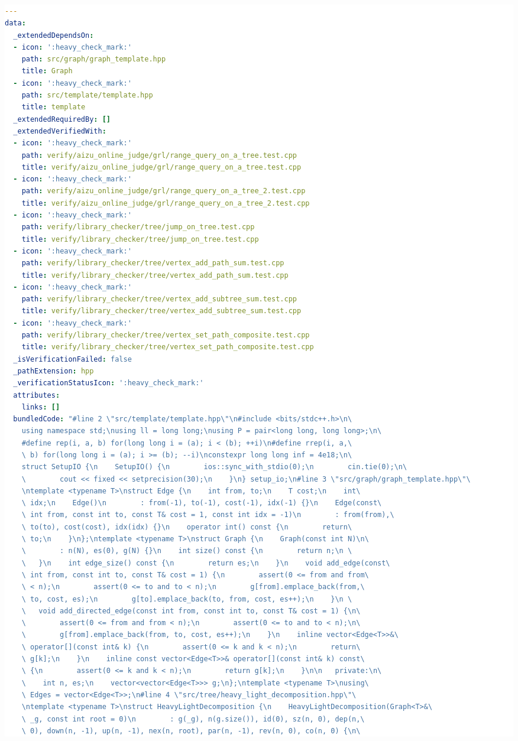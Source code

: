 ```yaml
---
data:
  _extendedDependsOn:
  - icon: ':heavy_check_mark:'
    path: src/graph/graph_template.hpp
    title: Graph
  - icon: ':heavy_check_mark:'
    path: src/template/template.hpp
    title: template
  _extendedRequiredBy: []
  _extendedVerifiedWith:
  - icon: ':heavy_check_mark:'
    path: verify/aizu_online_judge/grl/range_query_on_a_tree.test.cpp
    title: verify/aizu_online_judge/grl/range_query_on_a_tree.test.cpp
  - icon: ':heavy_check_mark:'
    path: verify/aizu_online_judge/grl/range_query_on_a_tree_2.test.cpp
    title: verify/aizu_online_judge/grl/range_query_on_a_tree_2.test.cpp
  - icon: ':heavy_check_mark:'
    path: verify/library_checker/tree/jump_on_tree.test.cpp
    title: verify/library_checker/tree/jump_on_tree.test.cpp
  - icon: ':heavy_check_mark:'
    path: verify/library_checker/tree/vertex_add_path_sum.test.cpp
    title: verify/library_checker/tree/vertex_add_path_sum.test.cpp
  - icon: ':heavy_check_mark:'
    path: verify/library_checker/tree/vertex_add_subtree_sum.test.cpp
    title: verify/library_checker/tree/vertex_add_subtree_sum.test.cpp
  - icon: ':heavy_check_mark:'
    path: verify/library_checker/tree/vertex_set_path_composite.test.cpp
    title: verify/library_checker/tree/vertex_set_path_composite.test.cpp
  _isVerificationFailed: false
  _pathExtension: hpp
  _verificationStatusIcon: ':heavy_check_mark:'
  attributes:
    links: []
  bundledCode: "#line 2 \"src/template/template.hpp\"\n#include <bits/stdc++.h>\n\
    using namespace std;\nusing ll = long long;\nusing P = pair<long long, long long>;\n\
    #define rep(i, a, b) for(long long i = (a); i < (b); ++i)\n#define rrep(i, a,\
    \ b) for(long long i = (a); i >= (b); --i)\nconstexpr long long inf = 4e18;\n\
    struct SetupIO {\n    SetupIO() {\n        ios::sync_with_stdio(0);\n        cin.tie(0);\n\
    \        cout << fixed << setprecision(30);\n    }\n} setup_io;\n#line 3 \"src/graph/graph_template.hpp\"\
    \ntemplate <typename T>\nstruct Edge {\n    int from, to;\n    T cost;\n    int\
    \ idx;\n    Edge()\n        : from(-1), to(-1), cost(-1), idx(-1) {}\n    Edge(const\
    \ int from, const int to, const T& cost = 1, const int idx = -1)\n        : from(from),\
    \ to(to), cost(cost), idx(idx) {}\n    operator int() const {\n        return\
    \ to;\n    }\n};\ntemplate <typename T>\nstruct Graph {\n    Graph(const int N)\n\
    \        : n(N), es(0), g(N) {}\n    int size() const {\n        return n;\n \
    \   }\n    int edge_size() const {\n        return es;\n    }\n    void add_edge(const\
    \ int from, const int to, const T& cost = 1) {\n        assert(0 <= from and from\
    \ < n);\n        assert(0 <= to and to < n);\n        g[from].emplace_back(from,\
    \ to, cost, es);\n        g[to].emplace_back(to, from, cost, es++);\n    }\n \
    \   void add_directed_edge(const int from, const int to, const T& cost = 1) {\n\
    \        assert(0 <= from and from < n);\n        assert(0 <= to and to < n);\n\
    \        g[from].emplace_back(from, to, cost, es++);\n    }\n    inline vector<Edge<T>>&\
    \ operator[](const int& k) {\n        assert(0 <= k and k < n);\n        return\
    \ g[k];\n    }\n    inline const vector<Edge<T>>& operator[](const int& k) const\
    \ {\n        assert(0 <= k and k < n);\n        return g[k];\n    }\n\n   private:\n\
    \    int n, es;\n    vector<vector<Edge<T>>> g;\n};\ntemplate <typename T>\nusing\
    \ Edges = vector<Edge<T>>;\n#line 4 \"src/tree/heavy_light_decomposition.hpp\"\
    \ntemplate <typename T>\nstruct HeavyLightDecomposition {\n    HeavyLightDecomposition(Graph<T>&\
    \ _g, const int root = 0)\n        : g(_g), n(g.size()), id(0), sz(n, 0), dep(n,\
    \ 0), down(n, -1), up(n, -1), nex(n, root), par(n, -1), rev(n, 0), co(n, 0) {\n\
```